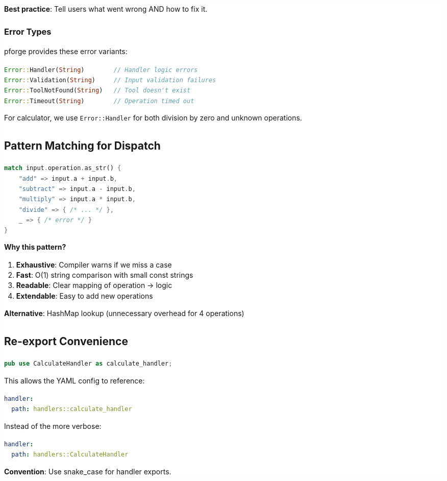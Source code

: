 **Best practice**: Tell users what went wrong AND how to fix it.

### Error Types

pforge provides these error variants:

```rust
Error::Handler(String)        // Handler logic errors
Error::Validation(String)     // Input validation failures
Error::ToolNotFound(String)   // Tool doesn't exist
Error::Timeout(String)        // Operation timed out
```

For calculator, we use `Error::Handler` for both division by zero and unknown operations.

## Pattern Matching for Dispatch

```rust
match input.operation.as_str() {
    "add" => input.a + input.b,
    "subtract" => input.a - input.b,
    "multiply" => input.a * input.b,
    "divide" => { /* ... */ },
    _ => { /* error */ }
}
```

**Why this pattern?**

1. **Exhaustive**: Compiler warns if we miss a case
2. **Fast**: O(1) string comparison with small const strings
3. **Readable**: Clear mapping of operation → logic
4. **Extendable**: Easy to add new operations

**Alternative**: HashMap lookup (unnecessary overhead for 4 operations)

## Re-export Convenience

```rust
pub use CalculateHandler as calculate_handler;
```

This allows the YAML config to reference:

```yaml
handler:
  path: handlers::calculate_handler
```

Instead of the more verbose:

```yaml
handler:
  path: handlers::CalculateHandler
```

**Convention**: Use snake_case for handler exports.
